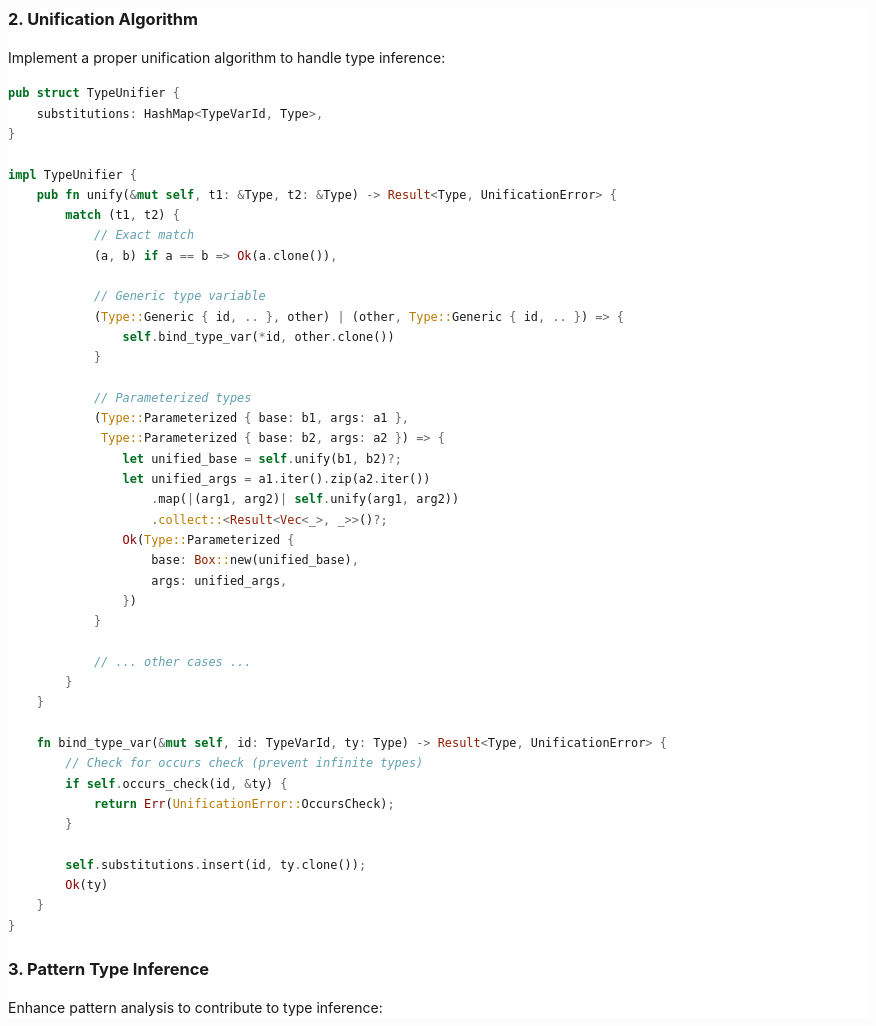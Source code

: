 ### 2. Unification Algorithm

Implement a proper unification algorithm to handle type inference:

```rust
pub struct TypeUnifier {
    substitutions: HashMap<TypeVarId, Type>,
}

impl TypeUnifier {
    pub fn unify(&mut self, t1: &Type, t2: &Type) -> Result<Type, UnificationError> {
        match (t1, t2) {
            // Exact match
            (a, b) if a == b => Ok(a.clone()),
            
            // Generic type variable
            (Type::Generic { id, .. }, other) | (other, Type::Generic { id, .. }) => {
                self.bind_type_var(*id, other.clone())
            }
            
            // Parameterized types
            (Type::Parameterized { base: b1, args: a1 }, 
             Type::Parameterized { base: b2, args: a2 }) => {
                let unified_base = self.unify(b1, b2)?;
                let unified_args = a1.iter().zip(a2.iter())
                    .map(|(arg1, arg2)| self.unify(arg1, arg2))
                    .collect::<Result<Vec<_>, _>>()?;
                Ok(Type::Parameterized {
                    base: Box::new(unified_base),
                    args: unified_args,
                })
            }
            
            // ... other cases ...
        }
    }
    
    fn bind_type_var(&mut self, id: TypeVarId, ty: Type) -> Result<Type, UnificationError> {
        // Check for occurs check (prevent infinite types)
        if self.occurs_check(id, &ty) {
            return Err(UnificationError::OccursCheck);
        }
        
        self.substitutions.insert(id, ty.clone());
        Ok(ty)
    }
}
```

### 3. Pattern Type Inference

Enhance pattern analysis to contribute to type inference:

